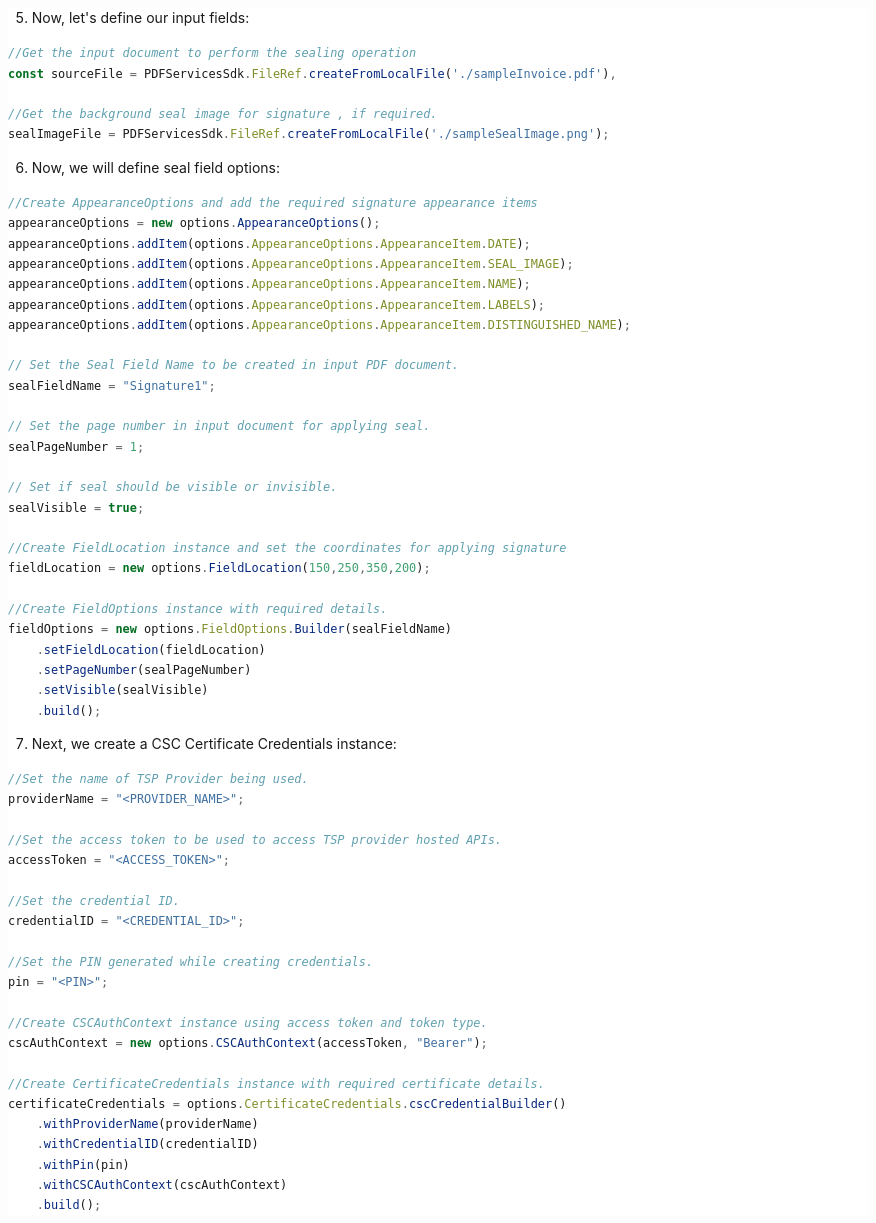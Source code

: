 5) Now, let's define our input fields:

```javascript
//Get the input document to perform the sealing operation
const sourceFile = PDFServicesSdk.FileRef.createFromLocalFile('./sampleInvoice.pdf'),

//Get the background seal image for signature , if required.
sealImageFile = PDFServicesSdk.FileRef.createFromLocalFile('./sampleSealImage.png');

```

6) Now, we will define seal field options:

```javascript
//Create AppearanceOptions and add the required signature appearance items
appearanceOptions = new options.AppearanceOptions();
appearanceOptions.addItem(options.AppearanceOptions.AppearanceItem.DATE);
appearanceOptions.addItem(options.AppearanceOptions.AppearanceItem.SEAL_IMAGE);
appearanceOptions.addItem(options.AppearanceOptions.AppearanceItem.NAME);
appearanceOptions.addItem(options.AppearanceOptions.AppearanceItem.LABELS);
appearanceOptions.addItem(options.AppearanceOptions.AppearanceItem.DISTINGUISHED_NAME);

// Set the Seal Field Name to be created in input PDF document.
sealFieldName = "Signature1";

// Set the page number in input document for applying seal.
sealPageNumber = 1;

// Set if seal should be visible or invisible.
sealVisible = true;

//Create FieldLocation instance and set the coordinates for applying signature
fieldLocation = new options.FieldLocation(150,250,350,200);

//Create FieldOptions instance with required details.
fieldOptions = new options.FieldOptions.Builder(sealFieldName)
    .setFieldLocation(fieldLocation)
    .setPageNumber(sealPageNumber)
    .setVisible(sealVisible)
    .build();
```

7) Next, we create a CSC Certificate Credentials instance:

```javascript
//Set the name of TSP Provider being used.
providerName = "<PROVIDER_NAME>";

//Set the access token to be used to access TSP provider hosted APIs.
accessToken = "<ACCESS_TOKEN>";

//Set the credential ID.
credentialID = "<CREDENTIAL_ID>";

//Set the PIN generated while creating credentials.
pin = "<PIN>";

//Create CSCAuthContext instance using access token and token type.
cscAuthContext = new options.CSCAuthContext(accessToken, "Bearer");

//Create CertificateCredentials instance with required certificate details.
certificateCredentials = options.CertificateCredentials.cscCredentialBuilder()
    .withProviderName(providerName)
    .withCredentialID(credentialID)
    .withPin(pin)
    .withCSCAuthContext(cscAuthContext)
    .build();
```